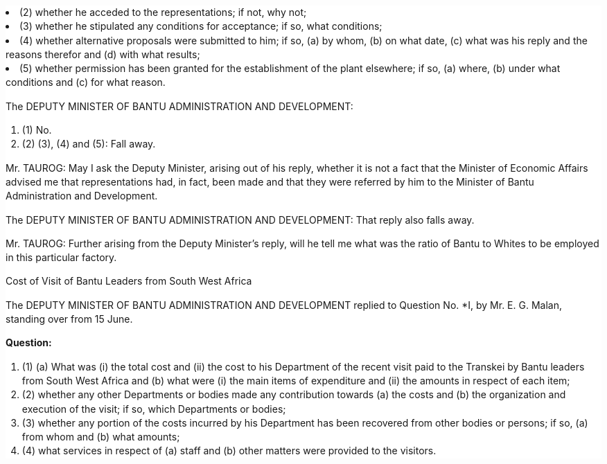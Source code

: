<li>(2) whether he acceded to the representations; if not, why not;</li>

<li>(3) whether he stipulated any conditions for acceptance; if so, what conditions;</li>

<li>(4) whether alternative proposals were submitted to him; if so, (a) by whom, (b) on what date, (c) what was his reply and the reasons therefor and (d) with what results;</li>

<li>(5) whether permission has been granted for the establishment of the plant elsewhere; if so, (a) where, (b) under what conditions and (c) for what reason.</li>

</ol>

</question>

<answer by="#deputy_minister_of_bantu_administration_and_development" to="#taurog">

<from>The DEPUTY MINISTER OF BANTU ADMINISTRATION AND DEVELOPMENT:</from>

<ol>

<li>(1) No.</li>

<li>(2) (3), (4) and (5): Fall away.</li>

</ol>

<p>Mr. TAUROG: May I ask the Deputy Minister, arising out of his reply, whether it is not a fact that the Minister of Economic Affairs advised me that representations had, in fact, been made and that they were referred by him to the Minister of Bantu Administration and Development.</p>

<p>The DEPUTY MINISTER OF BANTU ADMINISTRATION AND DEVELOPMENT: That reply also falls away.</p>

<p>Mr. TAUROG: Further arising from the Deputy Minister&#x2019;s reply, will he tell me what was the ratio of Bantu to Whites to be employed in this particular factory.</p>

</answer>

</oralStatements>

<oralStatements>

<heading>Cost of Visit of Bantu Leaders from South West Africa</heading>

<p>The DEPUTY MINISTER OF BANTU ADMINISTRATION AND DEVELOPMENT replied to Question No. *I, by Mr. E. G. Malan, standing over from 15 June.</p>

<question by="#oldfield" to="#deputy_minister_of_bantu_administration_and_development">

<p><span class="col_8593-8594" refersTo="page_1495"/><b>Question:</b></p>

<ol>

<li>(1) (a) What was (i) the total cost and (ii) the cost to his Department of the recent visit paid to the Transkei by Bantu leaders from South West Africa and (b) what were (i) the main items of expenditure and (ii) the amounts in respect of each item;</li>

<li>(2) whether any other Departments or bodies made any contribution towards (a) the costs and (b) the organization and execution of the visit; if so, which Departments or bodies;</li>

<li>(3) whether any portion of the costs incurred by his Department has been recovered from other bodies or persons; if so, (a) from whom and (b) what amounts;</li>

<li>(4) what services in respect of (a) staff and (b) other matters were provided to the visitors.</li>
